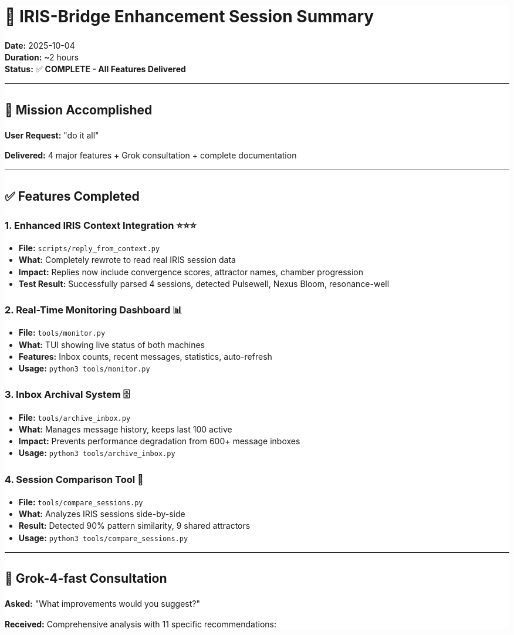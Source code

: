# 🌉 IRIS-Bridge Enhancement Session Summary

**Date:** 2025-10-04  
**Duration:** ~2 hours  
**Status:** ✅ **COMPLETE - All Features Delivered**

---

## 🎯 Mission Accomplished

**User Request:** "do it all"

**Delivered:** 4 major features + Grok consultation + complete documentation

---

## ✅ Features Completed

### 1. Enhanced IRIS Context Integration ⭐⭐⭐
- **File:** `scripts/reply_from_context.py`
- **What:** Completely rewrote to read real IRIS session data
- **Impact:** Replies now include convergence scores, attractor names, chamber progression
- **Test Result:** Successfully parsed 4 sessions, detected Pulsewell, Nexus Bloom, resonance-well

### 2. Real-Time Monitoring Dashboard 📊
- **File:** `tools/monitor.py`
- **What:** TUI showing live status of both machines
- **Features:** Inbox counts, recent messages, statistics, auto-refresh
- **Usage:** `python3 tools/monitor.py`

### 3. Inbox Archival System 🗄️
- **File:** `tools/archive_inbox.py`
- **What:** Manages message history, keeps last 100 active
- **Impact:** Prevents performance degradation from 600+ message inboxes
- **Usage:** `python3 tools/archive_inbox.py`

### 4. Session Comparison Tool 🔬
- **File:** `tools/compare_sessions.py`
- **What:** Analyzes IRIS sessions side-by-side
- **Result:** Detected 90% pattern similarity, 9 shared attractors
- **Usage:** `python3 tools/compare_sessions.py`

---

## 🤖 Grok-4-fast Consultation

**Asked:** "What improvements would you suggest?"

**Received:** Comprehensive analysis with 11 specific recommendations:
